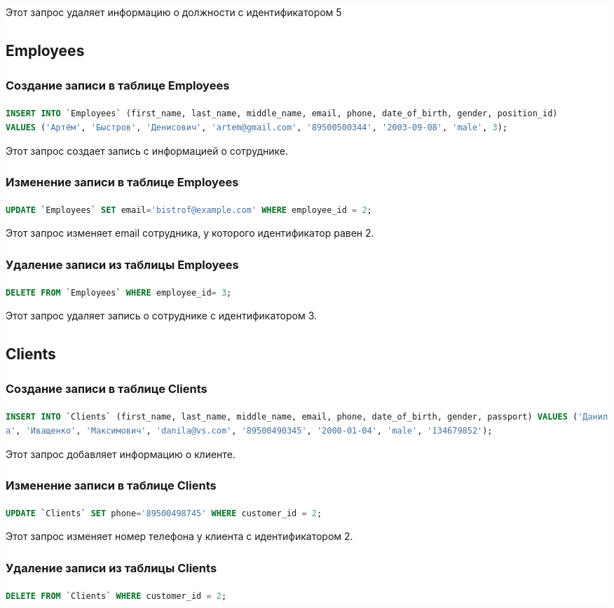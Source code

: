 Этот запрос удаляет информацию о  должности с идентификатором 5

## Employees

### Создание записи в таблице Employees

```sql
INSERT INTO `Employees` (first_name, last_name, middle_name, email, phone, date_of_birth, gender, position_id) 
VALUES ('Артём', 'Быстров', 'Денисович', 'artem@gmail.com', '89500500344', '2003-09-08', 'male', 3);
```

Этот запрос создает запись с информацией о сотруднике.

### Изменение записи в таблице Employees

```sql
UPDATE `Employees` SET email='bistrof@example.com' WHERE employee_id = 2;
```

Этот запрос изменяет email сотрудника, у которого идентификатор равен 2.



### Удаление записи из таблицы Employees

```sql
DELETE FROM `Employees` WHERE employee_id= 3;
```

Этот запрос удаляет запись о сотруднике с идентификатором 3.

## Clients

### Создание записи в таблице Clients

```sql
INSERT INTO `Clients` (first_name, last_name, middle_name, email, phone, date_of_birth, gender, passport) VALUES ('Данила', 'Иващенко', 'Максимович', 'danila@vs.com', '89500490345', '2000-01-04', 'male', '134679852');
```

Этот запрос добавляет информацию о клиенте.

### Изменение записи в таблице Clients

```sql
UPDATE `Clients` SET phone='89500498745' WHERE customer_id = 2;
```

Этот запрос изменяет номер телефона у клиента с идентификатором 2.

### Удаление записи из таблицы Clients

```sql
DELETE FROM `Clients` WHERE customer_id = 2;
```
